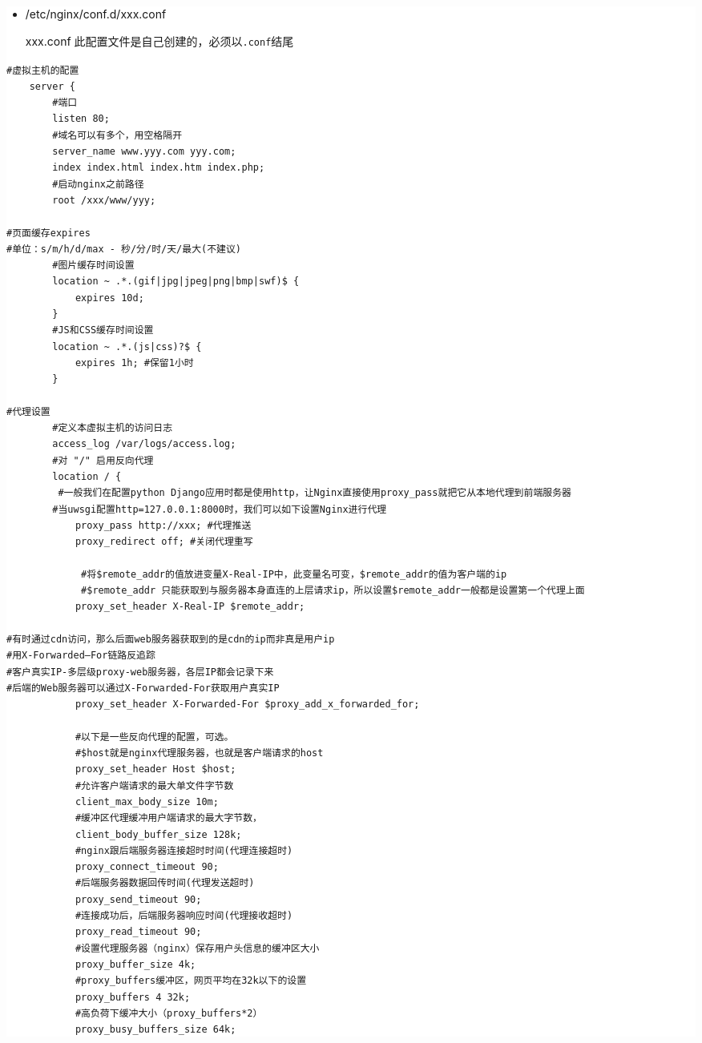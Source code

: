 -   /etc/nginx/conf.d/xxx.conf

    xxx.conf 此配置文件是自己创建的，必须以`.conf`结尾

```nginx
#虚拟主机的配置
	server {
		#端口
		listen 80;
		#域名可以有多个，用空格隔开
		server_name www.yyy.com yyy.com;
		index index.html index.htm index.php;
   		#启动nginx之前路径
		root /xxx/www/yyy; 
    
#页面缓存expires
#单位：s/m/h/d/max - 秒/分/时/天/最大(不建议)
        #图片缓存时间设置
		location ~ .*.(gif|jpg|jpeg|png|bmp|swf)$ {
			expires 10d;
		}
		#JS和CSS缓存时间设置
		location ~ .*.(js|css)?$ {
			expires 1h; #保留1小时
		}

#代理设置
		#定义本虚拟主机的访问日志
		access_log /var/logs/access.log;
		#对 "/" 启用反向代理
		location / { 
         #一般我们在配置python Django应用时都是使用http，让Nginx直接使用proxy_pass就把它从本地代理到前端服务器
		#当uwsgi配置http=127.0.0.1:8000时，我们可以如下设置Nginx进行代理
        	proxy_pass http://xxx; #代理推送
			proxy_redirect off; #关闭代理重写
         	 
             #将$remote_addr的值放进变量X-Real-IP中，此变量名可变，$remote_addr的值为客户端的ip
        	 #$remote_addr 只能获取到与服务器本身直连的上层请求ip，所以设置$remote_addr一般都是设置第一个代理上面
			proxy_set_header X-Real-IP $remote_addr;
			
#有时通过cdn访问，那么后面web服务器获取到的是cdn的ip而非真是用户ip
#用X-Forwarded—For链路反追踪
#客户真实IP-多层级proxy-web服务器，各层IP都会记录下来
#后端的Web服务器可以通过X-Forwarded-For获取用户真实IP
			proxy_set_header X-Forwarded-For $proxy_add_x_forwarded_for;
			
			#以下是一些反向代理的配置，可选。
        	#$host就是nginx代理服务器，也就是客户端请求的host
			proxy_set_header Host $host; 
        	#允许客户端请求的最大单文件字节数
			client_max_body_size 10m; 
        	#缓冲区代理缓冲用户端请求的最大字节数，
			client_body_buffer_size 128k; 
        	#nginx跟后端服务器连接超时时间(代理连接超时)
			proxy_connect_timeout 90; 
        	#后端服务器数据回传时间(代理发送超时)
			proxy_send_timeout 90; 
        	#连接成功后，后端服务器响应时间(代理接收超时)
			proxy_read_timeout 90; 
        	#设置代理服务器（nginx）保存用户头信息的缓冲区大小
			proxy_buffer_size 4k; 
        	#proxy_buffers缓冲区，网页平均在32k以下的设置
			proxy_buffers 4 32k; 
        	#高负荷下缓冲大小（proxy_buffers*2）
			proxy_busy_buffers_size 64k; 
```